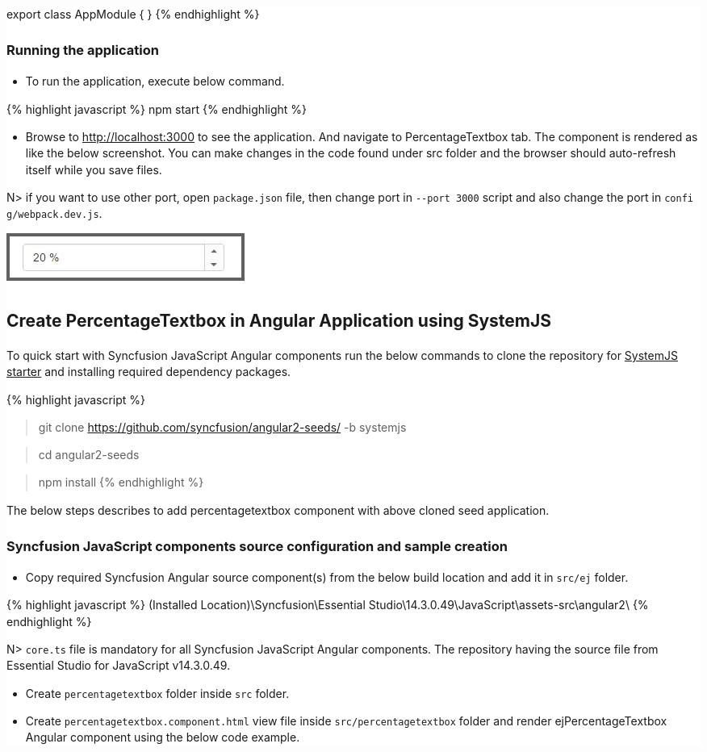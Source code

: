 export class AppModule { }
{% endhighlight %}

### Running the application

* To run the application, execute below command.

{% highlight javascript %}
npm start
{% endhighlight %}

* Browse to [http://localhost:3000](http://localhost:3000) to see the application. And navigate to PercentageTextbox tab. The component is rendered as like the below screenshot. You can make changes in the code found under src folder and the browser should auto-refresh itself while you save files. 

N> if you want to use other port, open `package.json` file, then change port in `--port 3000` script and also change the port in `config/webpack.dev.js`.

![](Getting-Started_images/Getting-Started_img1.jpeg)

## Create PercentageTextbox in Angular Application using SystemJS  

To quick start with Syncfusion JavaScript Angular components run the below commands to clone the repository for [SystemJS starter](https://github.com/syncfusion/angular2-seeds/tree/systemjs) and installing required dependency packages.

{% highlight javascript %}
 > git clone https://github.com/syncfusion/angular2-seeds/ -b systemjs

 > cd angular2-seeds

 > npm install
{% endhighlight %}

The below steps describes to add percentagetextbox component with above cloned seed application.

### Syncfusion JavaScript components source configuration and sample creation

* Copy required Syncfusion Angular source component(s) from the below build location and add it in `src/ej` folder.

{% highlight javascript %}
(Installed Location)\Syncfusion\Essential Studio\14.3.0.49\JavaScript\assets-src\angular2\ 
{% endhighlight %}

N> `core.ts` file is mandatory for all Syncfusion JavaScript Angular components. The repository having the source file from Essential Studio for JavaScript v14.3.0.49.

* Create `percentagetextbox` folder inside `src` folder.

* Create `percentagetextbox.component.html` view file inside `src/percentagetextbox` folder and render ejPercentageTextbox Angular component using the below code example. 
